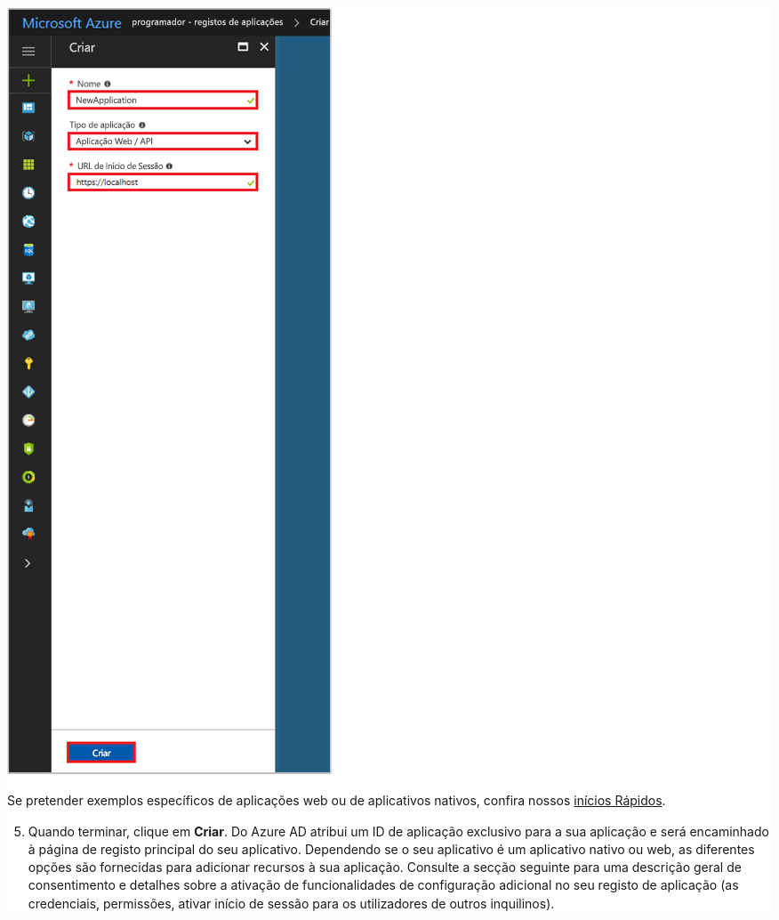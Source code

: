    ![Registar uma nova aplicação – criar](./media/quickstart-v1-integrate-apps-with-azure-ad/add-app-registration-create.png)

   Se pretender exemplos específicos de aplicações web ou de aplicativos nativos, confira nossos [inícios Rápidos](azure-ad-developers-guide.md#get-started).

5. Quando terminar, clique em **Criar**. Do Azure AD atribui um ID de aplicação exclusivo para a sua aplicação e será encaminhado à página de registo principal do seu aplicativo. Dependendo se o seu aplicativo é um aplicativo nativo ou web, as diferentes opções são fornecidas para adicionar recursos à sua aplicação. Consulte a secção seguinte para uma descrição geral de consentimento e detalhes sobre a ativação de funcionalidades de configuração adicional no seu registo de aplicação (as credenciais, permissões, ativar início de sessão para os utilizadores de outros inquilinos).

